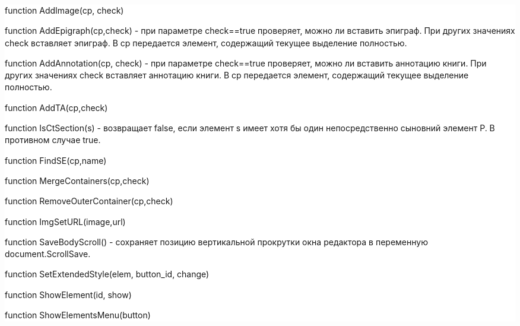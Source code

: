 

function AddImage(cp, check)



function AddEpigraph(cp,check) - при параметре check==true проверяет, можно ли вставить эпиграф. При других значениях check вставляет эпиграф. В cp передается элемент, содержащий текущее выделение полностью.



function AddAnnotation(cp, check) - при параметре check==true проверяет, можно ли вставить аннотацию книги. При других значениях check вставляет аннотацию книги. В cp передается элемент, содержащий текущее выделение полностью.



function AddTA(cp,check)



function IsCtSection(s) - возвращает false, если элемент s имеет хотя бы один непосредственно сыновний элемент P. В противном случае true.



function FindSE(cp,name)



function MergeContainers(cp,check)



function RemoveOuterContainer(cp,check)



function ImgSetURL(image,url)



function SaveBodyScroll() - сохраняет позицию вертикальной прокрутки окна редактора в переменную document.ScrollSave.



function SetExtendedStyle(elem, button\_id, change)



function ShowElement(id, show)



function ShowElementsMenu(button)
